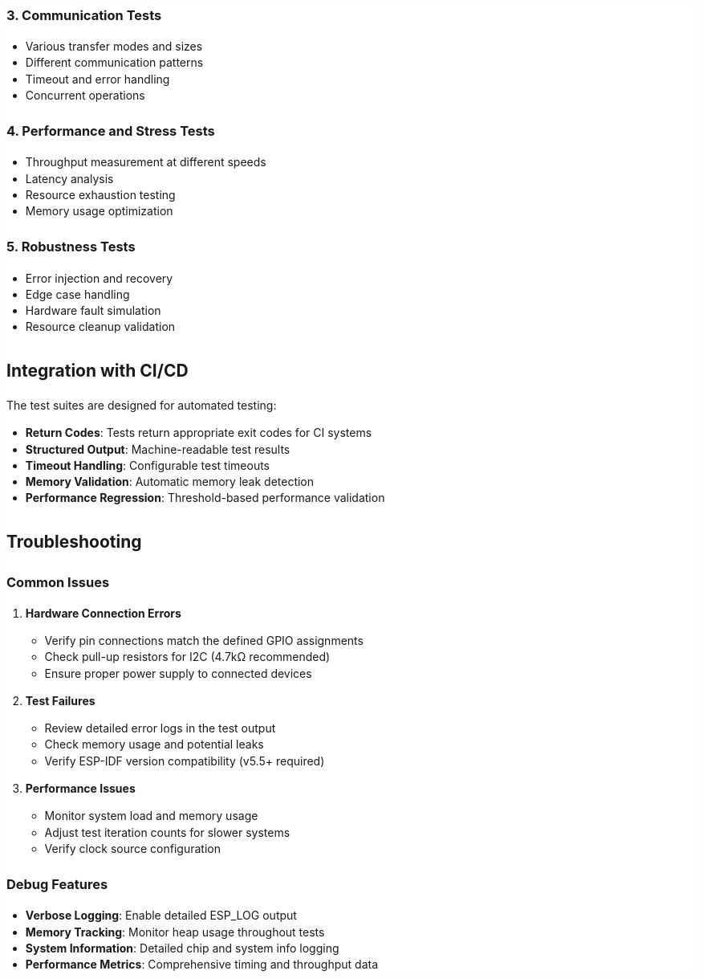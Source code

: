 ### 3. Communication Tests
- Various transfer modes and sizes
- Different communication patterns
- Timeout and error handling
- Concurrent operations

### 4. Performance and Stress Tests
- Throughput measurement at different speeds
- Latency analysis
- Resource exhaustion testing
- Memory usage optimization

### 5. Robustness Tests
- Error injection and recovery
- Edge case handling
- Hardware fault simulation
- Resource cleanup validation

## Integration with CI/CD

The test suites are designed for automated testing:

- **Return Codes**: Tests return appropriate exit codes for CI systems
- **Structured Output**: Machine-readable test results
- **Timeout Handling**: Configurable test timeouts
- **Memory Validation**: Automatic memory leak detection
- **Performance Regression**: Threshold-based performance validation

## Troubleshooting

### Common Issues

1. **Hardware Connection Errors**
   - Verify pin connections match the defined GPIO assignments
   - Check pull-up resistors for I2C (4.7kΩ recommended)
   - Ensure proper power supply to connected devices

2. **Test Failures**
   - Review detailed error logs in the test output
   - Check memory usage and potential leaks
   - Verify ESP-IDF version compatibility (v5.5+ required)

3. **Performance Issues**
   - Monitor system load and memory usage
   - Adjust test iteration counts for slower systems
   - Verify clock source configuration

### Debug Features

- **Verbose Logging**: Enable detailed ESP_LOG output
- **Memory Tracking**: Monitor heap usage throughout tests
- **System Information**: Detailed chip and system info logging
- **Performance Metrics**: Comprehensive timing and throughput data
